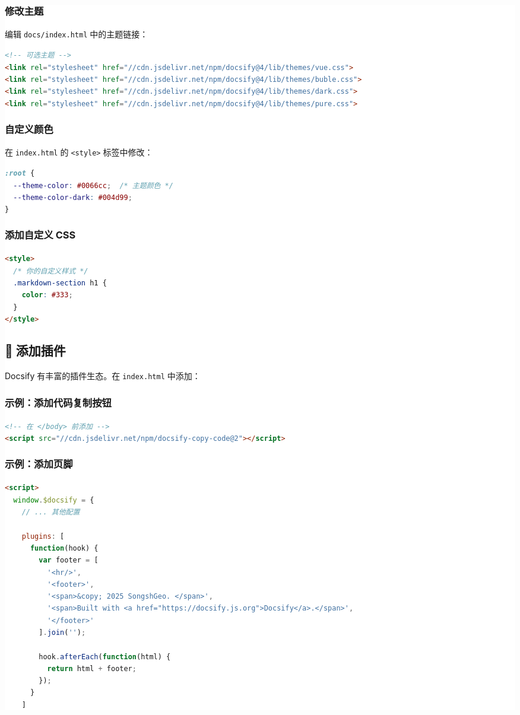 ### 修改主题

编辑 `docs/index.html` 中的主题链接：

```html
<!-- 可选主题 -->
<link rel="stylesheet" href="//cdn.jsdelivr.net/npm/docsify@4/lib/themes/vue.css">
<link rel="stylesheet" href="//cdn.jsdelivr.net/npm/docsify@4/lib/themes/buble.css">
<link rel="stylesheet" href="//cdn.jsdelivr.net/npm/docsify@4/lib/themes/dark.css">
<link rel="stylesheet" href="//cdn.jsdelivr.net/npm/docsify@4/lib/themes/pure.css">
```

### 自定义颜色

在 `index.html` 的 `<style>` 标签中修改：

```css
:root {
  --theme-color: #0066cc;  /* 主题颜色 */
  --theme-color-dark: #004d99;
}
```

### 添加自定义 CSS

```html
<style>
  /* 你的自定义样式 */
  .markdown-section h1 {
    color: #333;
  }
</style>
```

## 🔌 添加插件

Docsify 有丰富的插件生态。在 `index.html` 中添加：

### 示例：添加代码复制按钮

```html
<!-- 在 </body> 前添加 -->
<script src="//cdn.jsdelivr.net/npm/docsify-copy-code@2"></script>
```

### 示例：添加页脚

```html
<script>
  window.$docsify = {
    // ... 其他配置
    
    plugins: [
      function(hook) {
        var footer = [
          '<hr/>',
          '<footer>',
          '<span>&copy; 2025 SongshGeo. </span>',
          '<span>Built with <a href="https://docsify.js.org">Docsify</a>.</span>',
          '</footer>'
        ].join('');

        hook.afterEach(function(html) {
          return html + footer;
        });
      }
    ]
```